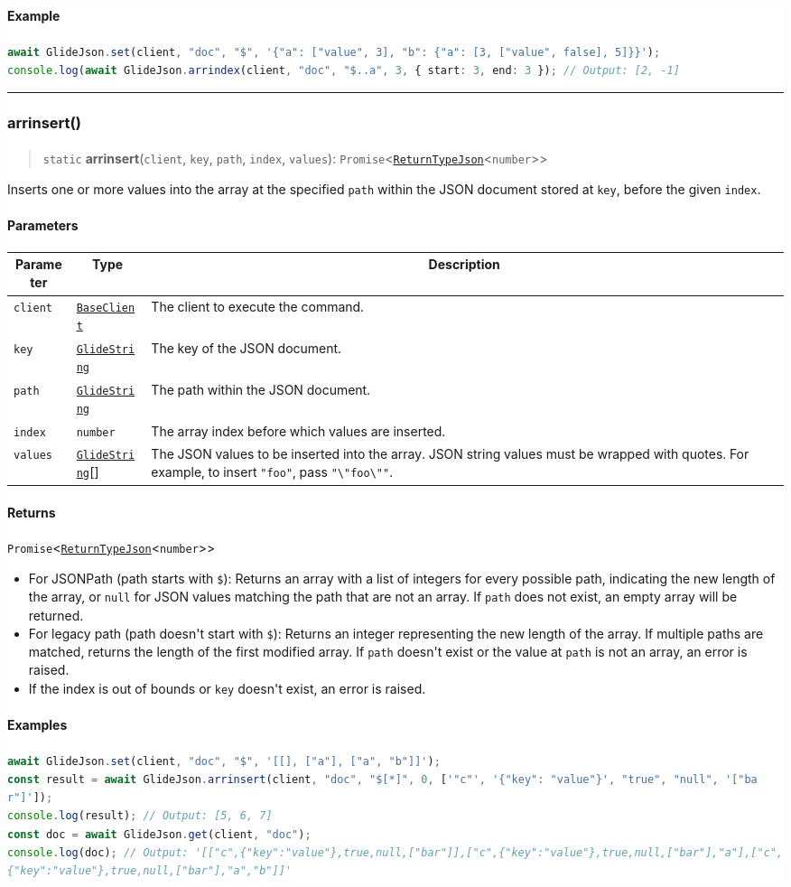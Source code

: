 #### Example

```typescript
await GlideJson.set(client, "doc", "$", '{"a": ["value", 3], "b": {"a": [3, ["value", false], 5]}}');
console.log(await GlideJson.arrindex(client, "doc", "$..a", 3, { start: 3, end: 3 }); // Output: [2, -1]
```

***

### arrinsert()

> `static` **arrinsert**(`client`, `key`, `path`, `index`, `values`): `Promise`\<[`ReturnTypeJson`](../type-aliases/ReturnTypeJson.md)\<`number`\>\>

Inserts one or more values into the array at the specified `path` within the JSON
document stored at `key`, before the given `index`.

#### Parameters

| Parameter | Type | Description |
| ------ | ------ | ------ |
| `client` | [`BaseClient`](../../../BaseClient/classes/BaseClient.md) | The client to execute the command. |
| `key` | [`GlideString`](../../../BaseClient/type-aliases/GlideString.md) | The key of the JSON document. |
| `path` | [`GlideString`](../../../BaseClient/type-aliases/GlideString.md) | The path within the JSON document. |
| `index` | `number` | The array index before which values are inserted. |
| `values` | [`GlideString`](../../../BaseClient/type-aliases/GlideString.md)[] | The JSON values to be inserted into the array. JSON string values must be wrapped with quotes. For example, to insert `"foo"`, pass `"\"foo\""`. |

#### Returns

`Promise`\<[`ReturnTypeJson`](../type-aliases/ReturnTypeJson.md)\<`number`\>\>

- For JSONPath (path starts with `$`):
      Returns an array with a list of integers for every possible path,
      indicating the new length of the array, or `null` for JSON values matching
      the path that are not an array. If `path` does not exist, an empty array
      will be returned.
- For legacy path (path doesn't start with `$`):
      Returns an integer representing the new length of the array. If multiple paths are
      matched, returns the length of the first modified array. If `path` doesn't
      exist or the value at `path` is not an array, an error is raised.
- If the index is out of bounds or `key` doesn't exist, an error is raised.

#### Examples

```typescript
await GlideJson.set(client, "doc", "$", '[[], ["a"], ["a", "b"]]');
const result = await GlideJson.arrinsert(client, "doc", "$[*]", 0, ['"c"', '{"key": "value"}', "true", "null", '["bar"]']);
console.log(result); // Output: [5, 6, 7]
const doc = await GlideJson.get(client, "doc");
console.log(doc); // Output: '[["c",{"key":"value"},true,null,["bar"]],["c",{"key":"value"},true,null,["bar"],"a"],["c",{"key":"value"},true,null,["bar"],"a","b"]]'
```
